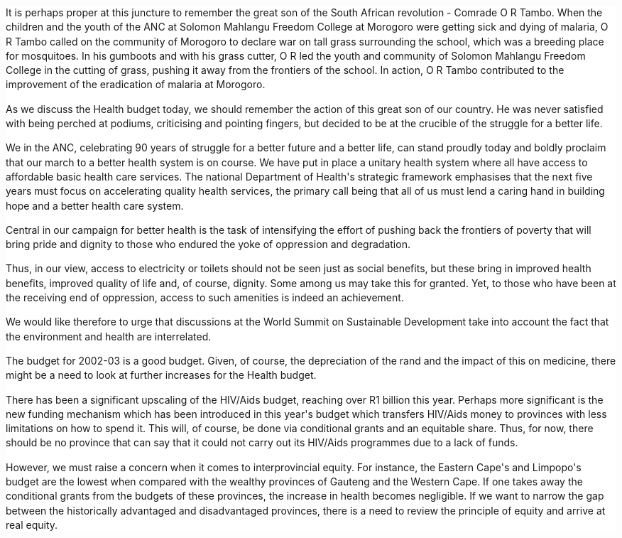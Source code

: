 It is perhaps proper at this juncture to remember the great son of the
South African revolution - Comrade O R Tambo. When the children and the
youth of the ANC at Solomon Mahlangu Freedom College at Morogoro were
getting sick and dying of malaria, O R Tambo called on the community of
Morogoro to declare war on tall grass surrounding the school, which was a
breeding place for mosquitoes. In his gumboots and with his grass cutter, O
R led the youth and community of Solomon Mahlangu Freedom College in the
cutting of grass, pushing it away from the frontiers of the school. In
action, O R Tambo contributed to the improvement of the eradication of
malaria at Morogoro.

As we discuss the Health budget today, we should remember the action of
this great son of our country. He was never satisfied with being perched at
podiums, criticising and pointing fingers, but decided to be at the
crucible of the struggle for a better life.

We in the ANC, celebrating 90 years of struggle for a better future and a
better life, can stand proudly today and boldly proclaim that our march to
a better health system is on course. We have put in place a unitary health
system where all have access to affordable basic health care services. The
national Department of Health's strategic framework emphasises that the
next five years must focus on accelerating quality health services, the
primary call being that all of us must lend a caring hand in building hope
and a better health care system.

Central in our campaign for better health is the task of intensifying the
effort of pushing back the frontiers of poverty that will bring pride and
dignity to those who endured the yoke of oppression and degradation.

Thus, in our view, access to electricity or toilets should not be seen just
as social benefits, but these bring in improved health benefits, improved
quality of life and, of course, dignity. Some among us may take this for
granted. Yet, to those who have been at the receiving end of oppression,
access to such amenities is indeed an achievement.

We would like therefore to urge that discussions at the World Summit on
Sustainable Development take into account the fact that the environment and
health are interrelated.

The budget for 2002-03 is a good budget. Given, of course, the depreciation
of the rand and the impact of this on medicine, there might be a need to
look at further increases for the Health budget.

There has been a significant upscaling of the HIV/Aids budget, reaching
over R1 billion this year. Perhaps more significant is the new funding
mechanism which has been introduced in this year's budget which transfers
HIV/Aids money to provinces with less limitations on how to spend it. This
will, of course, be done via conditional grants and an equitable share.
Thus, for now, there should be no province that can say that it could not
carry out its HIV/Aids programmes due to a lack of funds.

However, we must raise a concern when it comes to interprovincial equity.
For instance, the Eastern Cape's and Limpopo's budget are the lowest when
compared with the wealthy provinces of Gauteng and the Western Cape. If one
takes away the conditional grants from the budgets of these provinces, the
increase in health becomes negligible. If we want to narrow the gap between
the historically advantaged and disadvantaged provinces, there is a need to
review the principle of equity and arrive at real equity.
